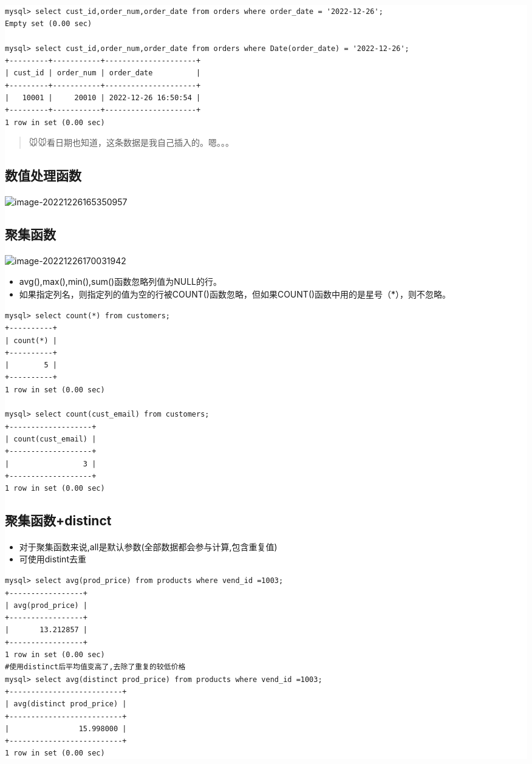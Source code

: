 ```mysql
mysql> select cust_id,order_num,order_date from orders where order_date = '2022-12-26';
Empty set (0.00 sec)

mysql> select cust_id,order_num,order_date from orders where Date(order_date) = '2022-12-26';
+---------+-----------+---------------------+
| cust_id | order_num | order_date          |
+---------+-----------+---------------------+
|   10001 |     20010 | 2022-12-26 16:50:54 |
+---------+-----------+---------------------+
1 row in set (0.00 sec)
```

> :mouse::mouse:看日期也知道，这条数据是我自己插入的。嗯。。。

## 数值处理函数

![image-20221226165350957](D:/图/3150/image-20221226165350957.png)

## 聚集函数

![image-20221226170031942](D:/图/3150/image-20221226170031942.png)

- avg(),max(),min(),sum()函数忽略列值为NULL的行。
- 如果指定列名，则指定列的值为空的行被COUNT()函数忽略，但如果COUNT()函数中用的是星号（*），则不忽略。

```mysql
mysql> select count(*) from customers;
+----------+
| count(*) |
+----------+
|        5 |
+----------+
1 row in set (0.00 sec)

mysql> select count(cust_email) from customers;
+-------------------+
| count(cust_email) |
+-------------------+
|                 3 |
+-------------------+
1 row in set (0.00 sec)
```

## 聚集函数+distinct

- 对于聚集函数来说,all是默认参数(全部数据都会参与计算,包含重复值)
- 可使用distint去重

```mysql
mysql> select avg(prod_price) from products where vend_id =1003;
+-----------------+
| avg(prod_price) |
+-----------------+
|       13.212857 |
+-----------------+
1 row in set (0.00 sec)
#使用distinct后平均值变高了,去除了重复的较低价格
mysql> select avg(distinct prod_price) from products where vend_id =1003;
+--------------------------+
| avg(distinct prod_price) |
+--------------------------+
|                15.998000 |
+--------------------------+
1 row in set (0.00 sec)
```
